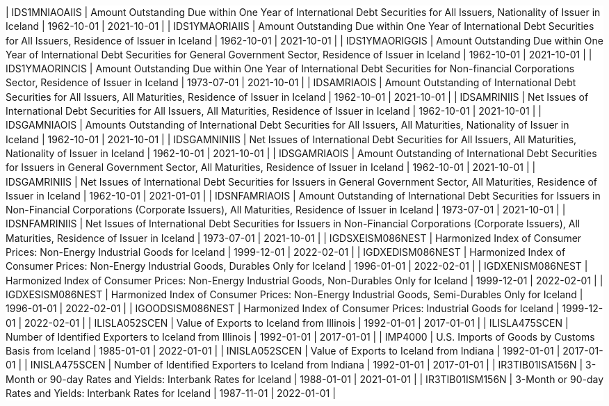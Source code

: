 | IDS1MNIAOAIIS       | Amount Outstanding Due within One Year of International Debt Securities for All Issuers, Nationality of Issuer in Iceland                                                           | 1962-10-01          | 2021-10-01        |
| IDS1YMAORIAIIS      | Amount Outstanding Due within One Year of International Debt Securities for All Issuers, Residence of Issuer in Iceland                                                             | 1962-10-01          | 2021-10-01        |
| IDS1YMAORIGGIS      | Amount Outstanding Due within One Year of International Debt Securities for General Government Sector, Residence of Issuer in Iceland                                               | 1962-10-01          | 2021-10-01        |
| IDS1YMAORINCIS      | Amount Outstanding Due within One Year of International Debt Securities for Non-financial Corporations Sector, Residence of Issuer in Iceland                                       | 1973-07-01          | 2021-10-01        |
| IDSAMRIAOIS         | Amount Outstanding of International Debt Securities for All Issuers, All Maturities, Residence of Issuer in Iceland                                                                 | 1962-10-01          | 2021-10-01        |
| IDSAMRINIIS         | Net Issues of International Debt Securities for All Issuers, All Maturities, Residence of Issuer in Iceland                                                                         | 1962-10-01          | 2021-10-01        |
| IDSGAMNIAOIS        | Amounts Outstanding of International Debt Securities for All Issuers, All Maturities, Nationality of Issuer in Iceland                                                              | 1962-10-01          | 2021-10-01        |
| IDSGAMNINIIS        | Net Issues of International Debt Securities for All Issuers, All Maturities, Nationality of Issuer in Iceland                                                                       | 1962-10-01          | 2021-10-01        |
| IDSGAMRIAOIS        | Amount Outstanding of International Debt Securities for Issuers in General Government Sector, All Maturities, Residence of Issuer in Iceland                                        | 1962-10-01          | 2021-10-01        |
| IDSGAMRINIIS        | Net Issues of International Debt Securities for Issuers in General Government Sector, All Maturities, Residence of Issuer in Iceland                                                | 1962-10-01          | 2021-01-01        |
| IDSNFAMRIAOIS       | Amount Outstanding of International Debt Securities for Issuers in Non-Financial Corporations (Corporate Issuers), All Maturities, Residence of Issuer in Iceland                   | 1973-07-01          | 2021-10-01        |
| IDSNFAMRINIIS       | Net Issues of International Debt Securities for Issuers in Non-Financial Corporations (Corporate Issuers), All Maturities, Residence of Issuer in Iceland                           | 1973-07-01          | 2021-10-01        |
| IGDSXEISM086NEST    | Harmonized Index of Consumer Prices: Non-Energy Industrial Goods for Iceland                                                                                                        | 1999-12-01          | 2022-02-01        |
| IGDXEDISM086NEST    | Harmonized Index of Consumer Prices: Non-Energy Industrial Goods, Durables Only for Iceland                                                                                         | 1996-01-01          | 2022-02-01        |
| IGDXENISM086NEST    | Harmonized Index of Consumer Prices: Non-Energy Industrial Goods, Non-Durables Only for Iceland                                                                                     | 1999-12-01          | 2022-02-01        |
| IGDXESISM086NEST    | Harmonized Index of Consumer Prices: Non-Energy Industrial Goods, Semi-Durables Only for Iceland                                                                                    | 1996-01-01          | 2022-02-01        |
| IGOODSISM086NEST    | Harmonized Index of Consumer Prices: Industrial Goods for Iceland                                                                                                                   | 1999-12-01          | 2022-02-01        |
| ILISLA052SCEN       | Value of Exports to Iceland from Illinois                                                                                                                                           | 1992-01-01          | 2017-01-01        |
| ILISLA475SCEN       | Number of Identified Exporters to Iceland from Illinois                                                                                                                             | 1992-01-01          | 2017-01-01        |
| IMP4000             | U.S. Imports of Goods by Customs Basis from Iceland                                                                                                                                 | 1985-01-01          | 2022-01-01        |
| INISLA052SCEN       | Value of Exports to Iceland from Indiana                                                                                                                                            | 1992-01-01          | 2017-01-01        |
| INISLA475SCEN       | Number of Identified Exporters to Iceland from Indiana                                                                                                                              | 1992-01-01          | 2017-01-01        |
| IR3TIB01ISA156N     | 3-Month or 90-day Rates and Yields: Interbank Rates for Iceland                                                                                                                     | 1988-01-01          | 2021-01-01        |
| IR3TIB01ISM156N     | 3-Month or 90-day Rates and Yields: Interbank Rates for Iceland                                                                                                                     | 1987-11-01          | 2022-01-01        |